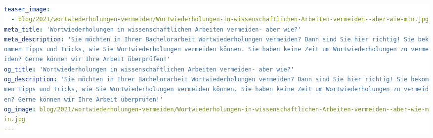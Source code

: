 ```yaml
teaser_image:
  - blog/2021/wortwiederholungen-vermeiden/Wortwiederholungen-in-wissenschaftlichen-Arbeiten-vermeiden--aber-wie-min.jpg
meta_title: 'Wortwiederholungen in wissenschaftlichen Arbeiten vermeiden- aber wie?'
meta_description: 'Sie möchten in Ihrer Bachelorarbeit Wortwiederholungen vermeiden? Dann sind Sie hier richtig! Sie bekommen Tipps und Tricks, wie Sie Wortwiederholungen vermeiden können. Sie haben keine Zeit um Wortwiederholungen zu vermeiden? Gerne können wir Ihre Arbeit überprüfen!'
og_title: 'Wortwiederholungen in wissenschaftlichen Arbeiten vermeiden- aber wie?'
og_description: 'Sie möchten in Ihrer Bachelorarbeit Wortwiederholungen vermeiden? Dann sind Sie hier richtig! Sie bekommen Tipps und Tricks, wie Sie Wortwiederholungen vermeiden können. Sie haben keine Zeit um Wortwiederholungen zu vermeiden? Gerne können wir Ihre Arbeit überprüfen!'
og_image: blog/2021/wortwiederholungen-vermeiden/Wortwiederholungen-in-wissenschaftlichen-Arbeiten-vermeiden--aber-wie-min.jpg
---
```

